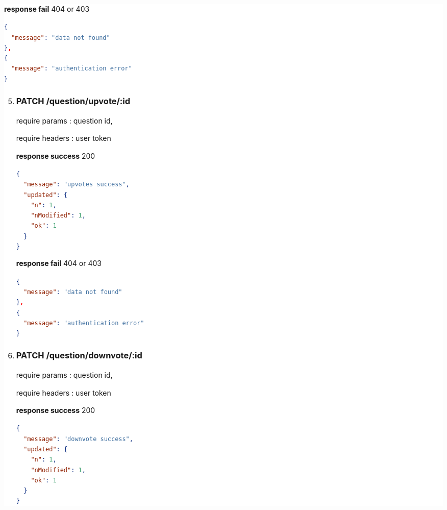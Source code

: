    **response fail** 404 or 403

   ```JSON
   {
     "message": "data not found"
   },
   {
     "message": "authentication error"
   }
   ```

5. ### PATCH /question/upvote/:id

   require params : question id,

   require headers : user token

   

   **response success** 200

   ```json
   {
     "message": "upvotes success",
     "updated": {
       "n": 1,
       "nModified": 1,
       "ok": 1
     }
   }
   ```

   **response fail** 404 or 403

   ```JSON
   {
     "message": "data not found"
   },
   {
     "message": "authentication error"
   }
   ```

   

6. ### PATCH /question/downvote/:id

   require params : question id,

   require headers : user token

   

   **response success** 200

   ```JSON
   {
     "message": "downvote success",
     "updated": {
       "n": 1,
       "nModified": 1,
       "ok": 1
     }
   }
   ```
